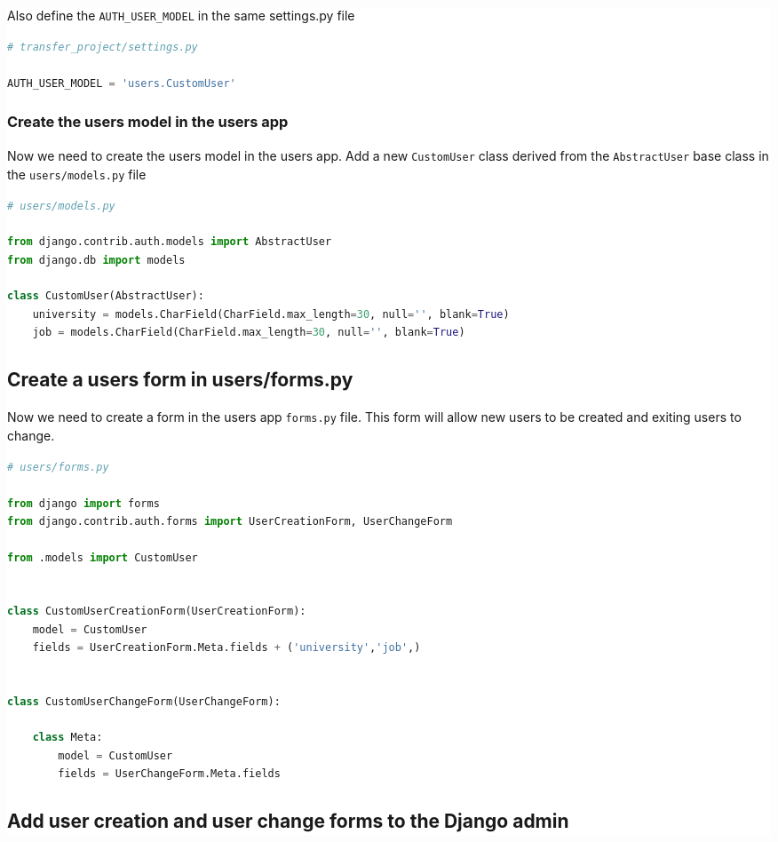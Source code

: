Also define the ```AUTH_USER_MODEL``` in the same settings.py file

```python
# transfer_project/settings.py

AUTH_USER_MODEL = 'users.CustomUser'

```

### Create the users model in the users app

Now we need to create the users model in the users app.  Add a new ```CustomUser``` class derived from the ```AbstractUser``` base class in the ```users/models.py``` file

```python
# users/models.py

from django.contrib.auth.models import AbstractUser
from django.db import models

class CustomUser(AbstractUser):
    university = models.CharField(CharField.max_length=30, null='', blank=True)
    job = models.CharField(CharField.max_length=30, null='', blank=True)

```

## Create a users form in users/forms.py

Now we need to create a form in the users app ```forms.py``` file. This form will allow new users to be created and exiting users to change.

```python
# users/forms.py

from django import forms
from django.contrib.auth.forms import UserCreationForm, UserChangeForm

from .models import CustomUser


class CustomUserCreationForm(UserCreationForm):
    model = CustomUser
    fields = UserCreationForm.Meta.fields + ('university','job',)


class CustomUserChangeForm(UserChangeForm):

    class Meta:
        model = CustomUser
        fields = UserChangeForm.Meta.fields

```

## Add user creation and user change forms to the Django admin
